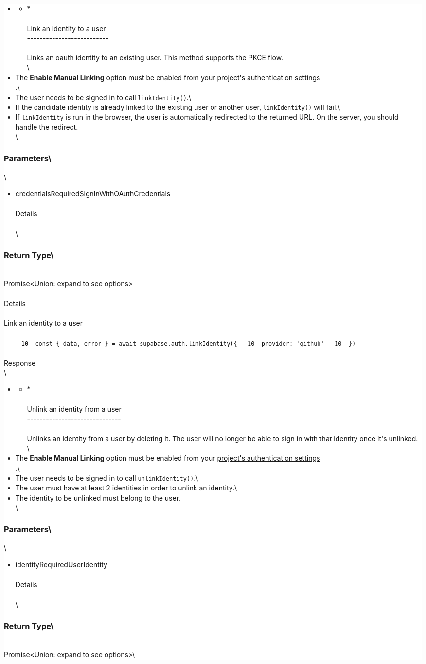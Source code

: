 * * *\
\
Link an identity to a user\
--------------------------\
\
Links an oauth identity to an existing user. This method supports the PKCE flow.\
\
*   The **Enable Manual Linking** option must be enabled from your [project's authentication settings](/dashboard/project/_/settings/auth)\
    .\
*   The user needs to be signed in to call `linkIdentity()`.\
*   If the candidate identity is already linked to the existing user or another user, `linkIdentity()` will fail.\
*   If `linkIdentity` is run in the browser, the user is automatically redirected to the returned URL. On the server, you should handle the redirect.\
\
### Parameters\
\
*   credentialsRequiredSignInWithOAuthCredentials\
    \
    Details\
    \
\
### Return Type\
\
Promise<Union: expand to see options>\
\
Details\
\
Link an identity to a user\
\
`     _10  const { data, error } = await supabase.auth.linkIdentity({  _10  provider: 'github'  _10  })      `\
\
Response\
\
* * *\
\
Unlink an identity from a user\
------------------------------\
\
Unlinks an identity from a user by deleting it. The user will no longer be able to sign in with that identity once it's unlinked.\
\
*   The **Enable Manual Linking** option must be enabled from your [project's authentication settings](/dashboard/project/_/settings/auth)\
    .\
*   The user needs to be signed in to call `unlinkIdentity()`.\
*   The user must have at least 2 identities in order to unlink an identity.\
*   The identity to be unlinked must belong to the user.\
\
### Parameters\
\
*   identityRequiredUserIdentity\
    \
    Details\
    \
\
### Return Type\
\
Promise<Union: expand to see options>\